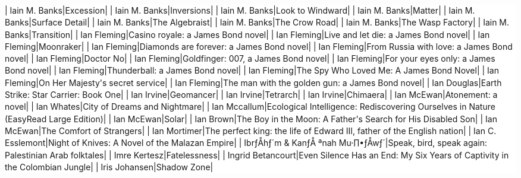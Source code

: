 | Iain M. Banks|Excession|
| Iain M. Banks|Inversions|
| Iain M. Banks|Look to Windward|
| Iain M. Banks|Matter|
| Iain M. Banks|Surface Detail|
| Iain M. Banks|The Algebraist|
| Iain M. Banks|The Crow Road|
| Iain M. Banks|The Wasp Factory|
| Iain M. Banks|Transition|
| Ian Fleming|Casino royale: a James Bond novel|
| Ian Fleming|Live and let die: a James Bond novel|
| Ian Fleming|Moonraker|
| Ian Fleming|Diamonds are forever: a James Bond novel|
| Ian Fleming|From Russia with love: a James Bond novel|
| Ian Fleming|Doctor No|
| Ian Fleming|Goldfinger: 007, a James Bond novel|
| Ian Fleming|For your eyes only: a James Bond novel|
| Ian Fleming|Thunderball: a James Bond novel|
| Ian Fleming|The Spy Who Loved Me: A James Bond Novel|
| Ian Fleming|On Her Majesty's secret service|
| Ian Fleming|The man with the golden gun: a James Bond novel|
| Ian Douglas|Earth Strike: Star Carrier: Book One|
| Ian Irvine|Geomancer|
| Ian Irvine|Tetrarch|
| Ian Irvine|Chimaera|
| Ian McEwan|Atonement: a novel|
| Ian Whates|City of Dreams and Nightmare|
| Ian Mccallum|Ecological Intelligence: Rediscovering Ourselves in Nature (EasyRead Large Edition)|
| Ian McEwan|Solar|
| Ian Brown|The Boy in the Moon: A Father's Search for His Disabled Son|
| Ian McEwan|The Comfort of Strangers|
| Ian Mortimer|The perfect king: the life of Edward III, father of the English nation|
| Ian C. Esslemont|Night of Knives: A Novel of the Malazan Empire|
| IbrƒÅhƒ´m & KanƒÅ ªnah Mu·∏•ƒÅwƒ´|Speak, bird, speak again: Palestinian Arab folktales|
| Imre Kertesz|Fatelessness|
| Ingrid Betancourt|Even Silence Has an End: My Six Years of Captivity in the Colombian Jungle|
| Iris Johansen|Shadow Zone|
